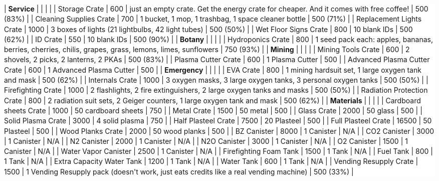 | **Service**                                  |              |                                                              |                                    |
| Storage Crate                                | 600          | just an empty crate. Get the energy crate for cheaper. And it comes with free coffee! | 500 (83%)                          |
| Cleaning Supplies Crate                      | 700          | 1 bucket, 1 mop, 1 trashbag, 1 space cleaner bottle          | 500 (71%)                          |
| Replacement Lights Crate                     | 1000         | 3 boxes of lights (21 lightbulbs, 42 light tubes)            | 500 (50%)                          |
| Wet Floor Signs Crate                        | 800          | 10 blank IDs                                                 | 500 (62%)                          |
| ID Crate                                     | 550          | 10 blank IDs                                                 | 500 (90%)                          |
| **Botany**                                   |              |                                                              |                                    |
| Hydroponics Crate                            | 800          | 1 seed pack each: apples, bananas, berries, cherries, chilis, grapes, grass, lemons, limes, sunflowers | 750 (93%)                          |
| **Mining**                                   |              |                                                              |                                    |
| Mining Tools Crate                           | 600          | 2 shovels, 2 picks, 2 lanterns, 2 PKAs                       | 500 (83%)                          |
| Plasma Cutter Crate                          | 600          | 1 Plasma Cutter                                              | 500                                |
| Advanced Plasma Cutter Crate                 | 600          | 1 Advanced Plasma Cutter                                     | 500                                |
| **Emergency**                                |              |                                                              |                                    |
| EVA Crate                                    | 800          | 1 mining hardsuit set, 1 large oxygen tank and mask          | 500 (62%)                          |
| Internals Crate                              | 1000         | 3 oxygen masks, 3 large oxygen tanks, 3 personal oxygen tanks | 500 (50%)                          |
| Firefighting Crate                           | 1000         | 2 flashlights, 2 fire extinguishers, 2 large oxygen tanks and masks | 500 (50%)                          |
| Radiation Protection Crate                   | 800          | 2 radiation suit sets, 2 Geiger counters, 1 large oxygen tank and mask | 500 (62%)                          |
| **Materials**                                |              |                                                              |                                    |
| Cardboard sheets Crate                       | 1000         | 50 cardboard sheets                                          | 750                                |
| Metal Crate                                  | 1500         | 50 metal                                                     | 500                                |
| Glass Crate                                  | 2000         | 50 glass                                                     | 500                                |
| Solid Plasma Crate                           | 3000         | 4 solid plasma                                               | 750                                |
| Half Plasteel Crate                          | 7500         | 20 Plasteel                                                  | 500                                |
| Full Plasteel Crate                          | 16500        | 50 Plasteel                                                  | 500                                |
| Wood Planks Crate                            | 2000         | 50 wood planks                                               | 500                                |
| BZ Canister                                  | 8000         | 1 Canister                                               | N/A                                |
| CO2 Canister                                 | 3000         | 1 Canister                                               | N/A                                |
| N2 Canister                                  | 2000         | 1 Canister                                               | N/A                                |
| N2O Canister                                 | 3000         | 1 Canister                                               | N/A                                |
| O2 Canister                                  | 1500         | 1 Canister                                               | N/A                                |
| Water Vapor Canister                                  | 2500         | 1 Canister                                               | N/A                                |
| Firefighting Foam Tank                            | 1500         | 1 Tank                                               | N/A                                |
| Fuel Tank                            | 800         | 1 Tank                                               | N/A                                |
| Extra Capacity Water Tank                            | 1200         | 1 Tank                                               | N/A                                |
| Water Tank                            | 600         | 1 Tank                                               | N/A                                |
| Vending Resupply Crate                       | 1500         | 1 Vending Resupply pack (doesn't work, just eats credits like a real vending machine) | 500 (33%)                          |